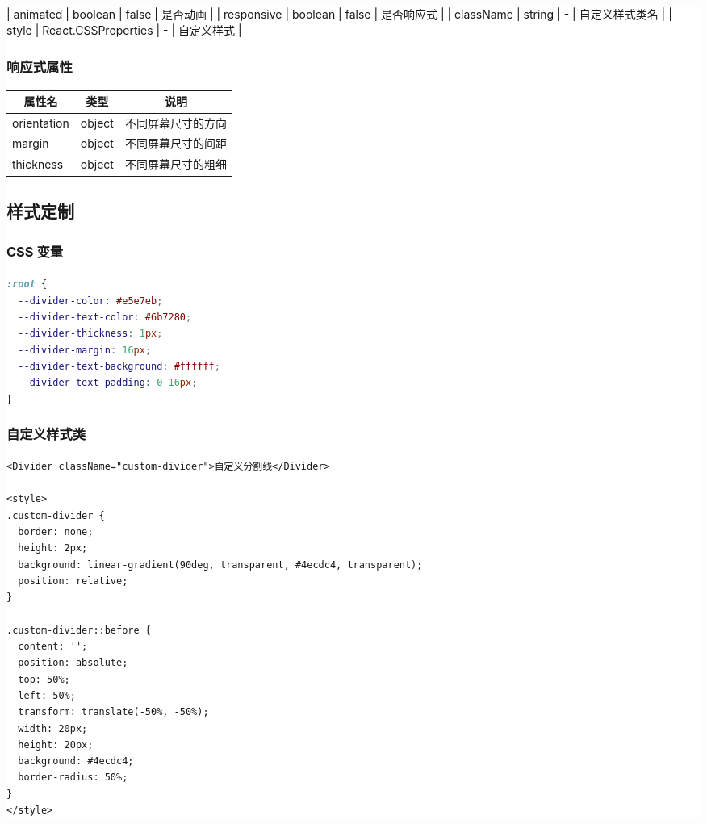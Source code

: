 | animated | boolean | false | 是否动画 |
| responsive | boolean | false | 是否响应式 |
| className | string | - | 自定义样式类名 |
| style | React.CSSProperties | - | 自定义样式 |

### 响应式属性

| 属性名 | 类型 | 说明 |
|--------|------|------|
| orientation | object | 不同屏幕尺寸的方向 |
| margin | object | 不同屏幕尺寸的间距 |
| thickness | object | 不同屏幕尺寸的粗细 |

## 样式定制

### CSS 变量

```css
:root {
  --divider-color: #e5e7eb;
  --divider-text-color: #6b7280;
  --divider-thickness: 1px;
  --divider-margin: 16px;
  --divider-text-background: #ffffff;
  --divider-text-padding: 0 16px;
}
```

### 自定义样式类

```tsx
<Divider className="custom-divider">自定义分割线</Divider>

<style>
.custom-divider {
  border: none;
  height: 2px;
  background: linear-gradient(90deg, transparent, #4ecdc4, transparent);
  position: relative;
}

.custom-divider::before {
  content: '';
  position: absolute;
  top: 50%;
  left: 50%;
  transform: translate(-50%, -50%);
  width: 20px;
  height: 20px;
  background: #4ecdc4;
  border-radius: 50%;
}
</style>
```
